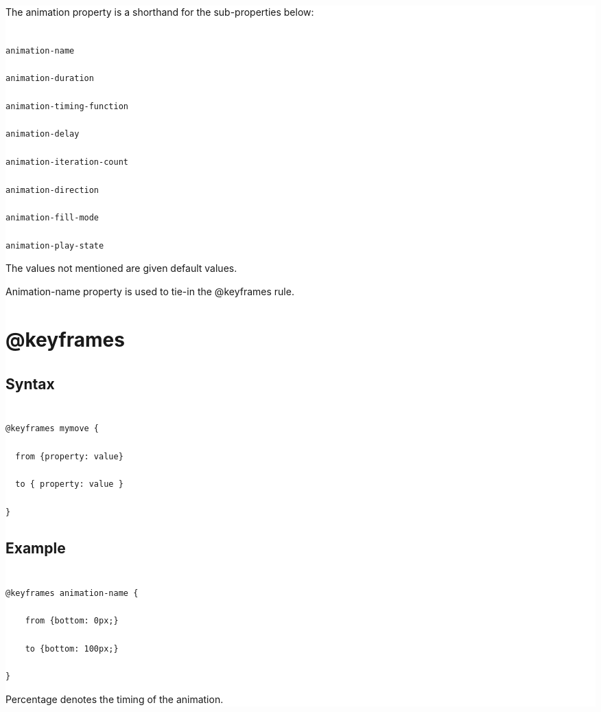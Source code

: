 The animation property is a shorthand for the sub-properties below:

```

animation-name

animation-duration

animation-timing-function

animation-delay

animation-iteration-count

animation-direction

animation-fill-mode

animation-play-state
```


The values not mentioned are given default values.

Animation-name property is used to tie-in the @keyframes rule.

# @keyframes

## Syntax

```

@keyframes mymove {

  from {property: value}

  to { property: value }

}
```
## Example

```

@keyframes animation-name {

    from {bottom: 0px;}

    to {bottom: 100px;}

}
```
Percentage denotes the timing of the animation. 
